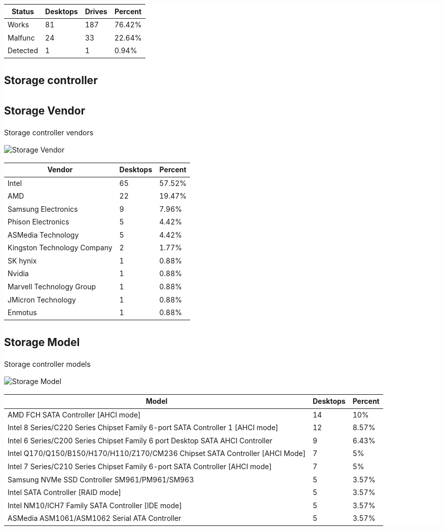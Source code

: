 
| Status   | Desktops | Drives | Percent |
|----------|----------|--------|---------|
| Works    | 81       | 187    | 76.42%  |
| Malfunc  | 24       | 33     | 22.64%  |
| Detected | 1        | 1      | 0.94%   |

Storage controller
------------------

Storage Vendor
--------------

Storage controller vendors

![Storage Vendor](./images/pie_chart_bsd/storage_vendor.svg)


| Vendor                      | Desktops | Percent |
|-----------------------------|----------|---------|
| Intel                       | 65       | 57.52%  |
| AMD                         | 22       | 19.47%  |
| Samsung Electronics         | 9        | 7.96%   |
| Phison Electronics          | 5        | 4.42%   |
| ASMedia Technology          | 5        | 4.42%   |
| Kingston Technology Company | 2        | 1.77%   |
| SK hynix                    | 1        | 0.88%   |
| Nvidia                      | 1        | 0.88%   |
| Marvell Technology Group    | 1        | 0.88%   |
| JMicron Technology          | 1        | 0.88%   |
| Enmotus                     | 1        | 0.88%   |

Storage Model
-------------

Storage controller models

![Storage Model](./images/pie_chart_bsd/storage_model.svg)


| Model                                                                          | Desktops | Percent |
|--------------------------------------------------------------------------------|----------|---------|
| AMD FCH SATA Controller [AHCI mode]                                            | 14       | 10%     |
| Intel 8 Series/C220 Series Chipset Family 6-port SATA Controller 1 [AHCI mode] | 12       | 8.57%   |
| Intel 6 Series/C200 Series Chipset Family 6 port Desktop SATA AHCI Controller  | 9        | 6.43%   |
| Intel Q170/Q150/B150/H170/H110/Z170/CM236 Chipset SATA Controller [AHCI Mode]  | 7        | 5%      |
| Intel 7 Series/C210 Series Chipset Family 6-port SATA Controller [AHCI mode]   | 7        | 5%      |
| Samsung NVMe SSD Controller SM961/PM961/SM963                                  | 5        | 3.57%   |
| Intel SATA Controller [RAID mode]                                              | 5        | 3.57%   |
| Intel NM10/ICH7 Family SATA Controller [IDE mode]                              | 5        | 3.57%   |
| ASMedia ASM1061/ASM1062 Serial ATA Controller                                  | 5        | 3.57%   |